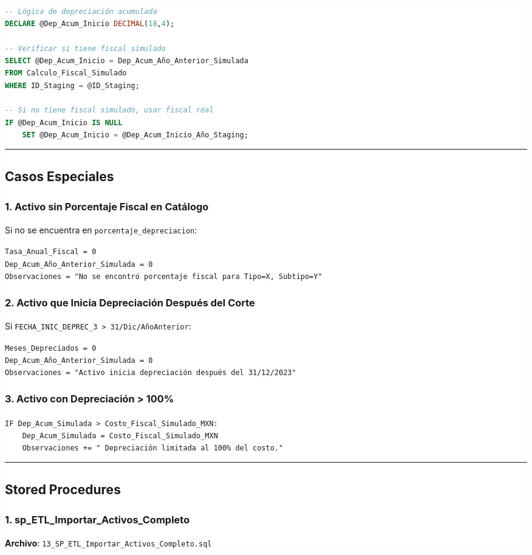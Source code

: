 ```sql
-- Lógica de depreciación acumulada
DECLARE @Dep_Acum_Inicio DECIMAL(18,4);

-- Verificar si tiene fiscal simulado
SELECT @Dep_Acum_Inicio = Dep_Acum_Año_Anterior_Simulada
FROM Calculo_Fiscal_Simulado
WHERE ID_Staging = @ID_Staging;

-- Si no tiene fiscal simulado, usar fiscal real
IF @Dep_Acum_Inicio IS NULL
    SET @Dep_Acum_Inicio = @Dep_Acum_Inicio_Año_Staging;
```

---

## Casos Especiales

### 1. Activo sin Porcentaje Fiscal en Catálogo

Si no se encuentra en `porcentaje_depreciacion`:

```
Tasa_Anual_Fiscal = 0
Dep_Acum_Año_Anterior_Simulada = 0
Observaciones = "No se encontró porcentaje fiscal para Tipo=X, Subtipo=Y"
```

### 2. Activo que Inicia Depreciación Después del Corte

Si `FECHA_INIC_DEPREC_3 > 31/Dic/AñoAnterior`:

```
Meses_Depreciados = 0
Dep_Acum_Año_Anterior_Simulada = 0
Observaciones = "Activo inicia depreciación después del 31/12/2023"
```

### 3. Activo con Depreciación > 100%

```
IF Dep_Acum_Simulada > Costo_Fiscal_Simulado_MXN:
    Dep_Acum_Simulada = Costo_Fiscal_Simulado_MXN
    Observaciones += " Depreciación limitada al 100% del costo."
```

---

## Stored Procedures

### 1. sp_ETL_Importar_Activos_Completo

**Archivo**: `13_SP_ETL_Importar_Activos_Completo.sql`
